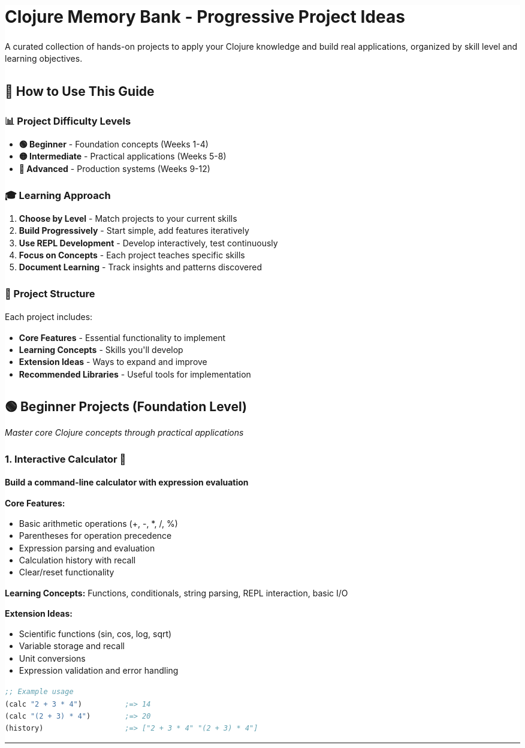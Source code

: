 # Clojure Memory Bank - Progressive Project Ideas

A curated collection of hands-on projects to apply your Clojure knowledge and build real applications, organized by skill level and learning objectives.

## 🎯 How to Use This Guide

### 📊 Project Difficulty Levels
- **🟢 Beginner** - Foundation concepts (Weeks 1-4)
- **🟡 Intermediate** - Practical applications (Weeks 5-8)  
- **🔴 Advanced** - Production systems (Weeks 9-12)

### 🎓 Learning Approach
1. **Choose by Level** - Match projects to your current skills
2. **Build Progressively** - Start simple, add features iteratively
3. **Use REPL Development** - Develop interactively, test continuously
4. **Focus on Concepts** - Each project teaches specific skills
5. **Document Learning** - Track insights and patterns discovered

### 📝 Project Structure
Each project includes:
- **Core Features** - Essential functionality to implement
- **Learning Concepts** - Skills you'll develop
- **Extension Ideas** - Ways to expand and improve
- **Recommended Libraries** - Useful tools for implementation

## 🟢 Beginner Projects (Foundation Level)

*Master core Clojure concepts through practical applications*

### 1. Interactive Calculator 🔢
**Build a command-line calculator with expression evaluation**

**Core Features:**
- Basic arithmetic operations (+, -, *, /, %)
- Parentheses for operation precedence  
- Expression parsing and evaluation
- Calculation history with recall
- Clear/reset functionality

**Learning Concepts:** 
Functions, conditionals, string parsing, REPL interaction, basic I/O

**Extension Ideas:**
- Scientific functions (sin, cos, log, sqrt)
- Variable storage and recall
- Unit conversions
- Expression validation and error handling

```clojure
;; Example usage
(calc "2 + 3 * 4")          ;=> 14
(calc "(2 + 3) * 4")        ;=> 20
(history)                   ;=> ["2 + 3 * 4" "(2 + 3) * 4"]
```

---